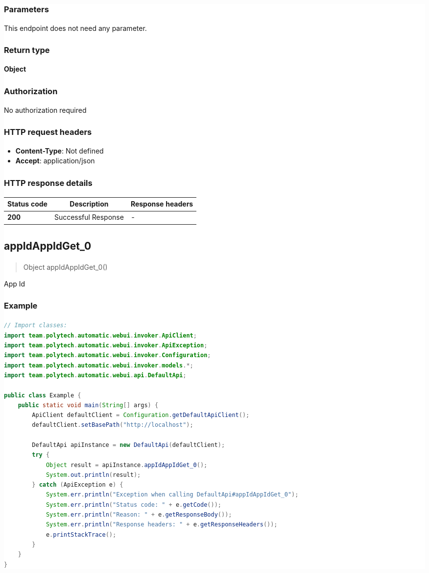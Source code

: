 ### Parameters

This endpoint does not need any parameter.

### Return type

**Object**

### Authorization

No authorization required

### HTTP request headers

- **Content-Type**: Not defined
- **Accept**: application/json


### HTTP response details
| Status code | Description | Response headers |
|-------------|-------------|------------------|
| **200** | Successful Response |  -  |


## appIdAppIdGet_0

> Object appIdAppIdGet_0()

App Id

### Example

```java
// Import classes:
import team.polytech.automatic.webui.invoker.ApiClient;
import team.polytech.automatic.webui.invoker.ApiException;
import team.polytech.automatic.webui.invoker.Configuration;
import team.polytech.automatic.webui.invoker.models.*;
import team.polytech.automatic.webui.api.DefaultApi;

public class Example {
    public static void main(String[] args) {
        ApiClient defaultClient = Configuration.getDefaultApiClient();
        defaultClient.setBasePath("http://localhost");

        DefaultApi apiInstance = new DefaultApi(defaultClient);
        try {
            Object result = apiInstance.appIdAppIdGet_0();
            System.out.println(result);
        } catch (ApiException e) {
            System.err.println("Exception when calling DefaultApi#appIdAppIdGet_0");
            System.err.println("Status code: " + e.getCode());
            System.err.println("Reason: " + e.getResponseBody());
            System.err.println("Response headers: " + e.getResponseHeaders());
            e.printStackTrace();
        }
    }
}
```
